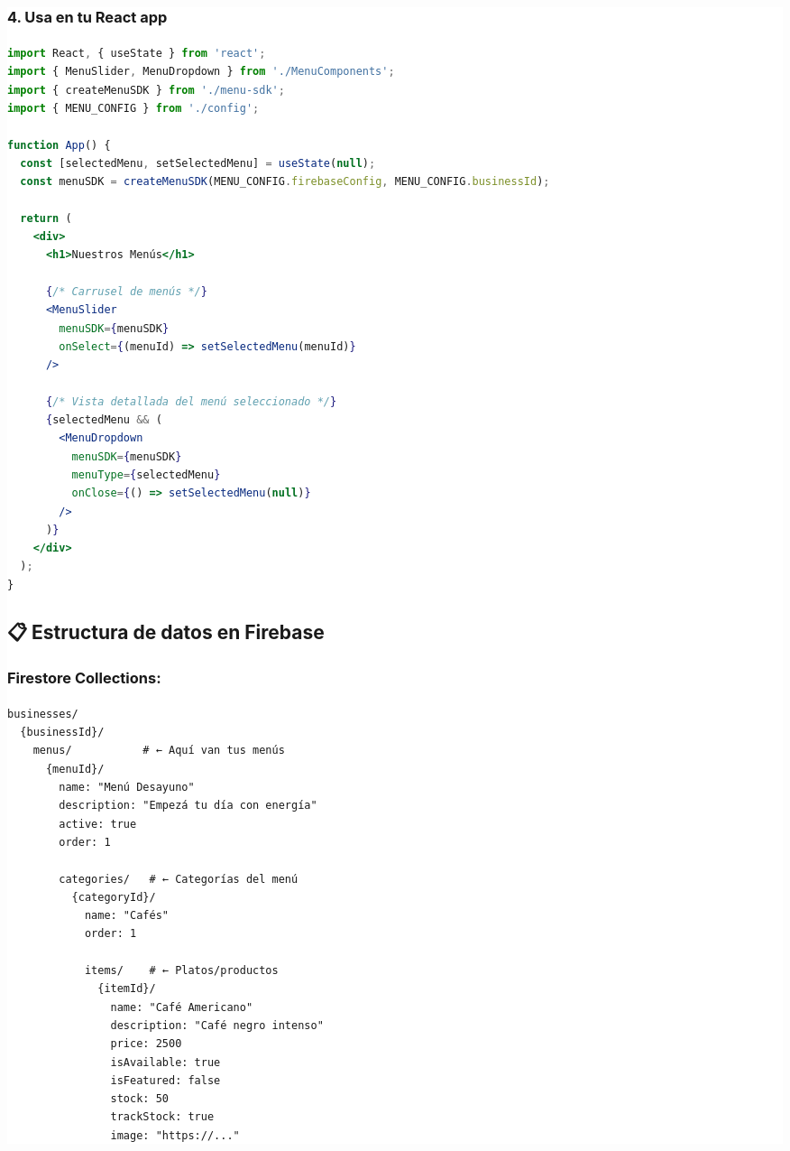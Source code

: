 ### 4. Usa en tu React app
```jsx
import React, { useState } from 'react';
import { MenuSlider, MenuDropdown } from './MenuComponents';
import { createMenuSDK } from './menu-sdk';
import { MENU_CONFIG } from './config';

function App() {
  const [selectedMenu, setSelectedMenu] = useState(null);
  const menuSDK = createMenuSDK(MENU_CONFIG.firebaseConfig, MENU_CONFIG.businessId);

  return (
    <div>
      <h1>Nuestros Menús</h1>
      
      {/* Carrusel de menús */}
      <MenuSlider 
        menuSDK={menuSDK}
        onSelect={(menuId) => setSelectedMenu(menuId)}
      />
      
      {/* Vista detallada del menú seleccionado */}
      {selectedMenu && (
        <MenuDropdown
          menuSDK={menuSDK}
          menuType={selectedMenu}
          onClose={() => setSelectedMenu(null)}
        />
      )}
    </div>
  );
}
```

## 📋 Estructura de datos en Firebase

### Firestore Collections:
```
businesses/
  {businessId}/
    menus/           # ← Aquí van tus menús
      {menuId}/
        name: "Menú Desayuno"
        description: "Empezá tu día con energía"
        active: true
        order: 1
        
        categories/   # ← Categorías del menú
          {categoryId}/
            name: "Cafés"
            order: 1
            
            items/    # ← Platos/productos
              {itemId}/
                name: "Café Americano"
                description: "Café negro intenso"
                price: 2500
                isAvailable: true
                isFeatured: false
                stock: 50
                trackStock: true
                image: "https://..."
```